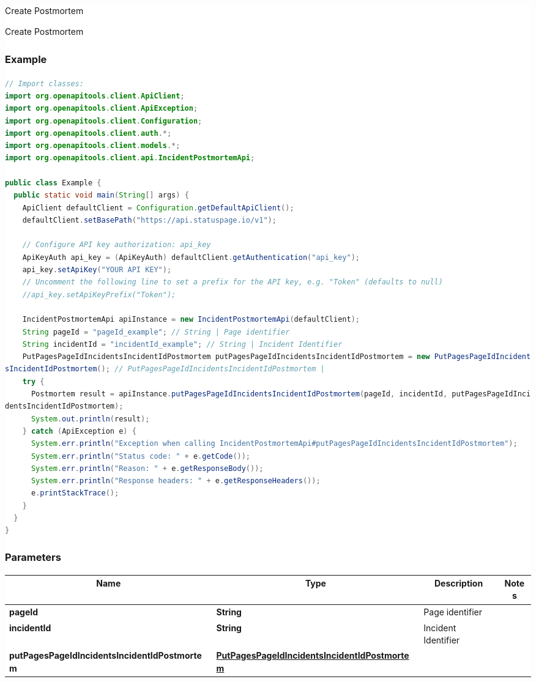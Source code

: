 Create Postmortem

Create Postmortem

### Example
```java
// Import classes:
import org.openapitools.client.ApiClient;
import org.openapitools.client.ApiException;
import org.openapitools.client.Configuration;
import org.openapitools.client.auth.*;
import org.openapitools.client.models.*;
import org.openapitools.client.api.IncidentPostmortemApi;

public class Example {
  public static void main(String[] args) {
    ApiClient defaultClient = Configuration.getDefaultApiClient();
    defaultClient.setBasePath("https://api.statuspage.io/v1");
    
    // Configure API key authorization: api_key
    ApiKeyAuth api_key = (ApiKeyAuth) defaultClient.getAuthentication("api_key");
    api_key.setApiKey("YOUR API KEY");
    // Uncomment the following line to set a prefix for the API key, e.g. "Token" (defaults to null)
    //api_key.setApiKeyPrefix("Token");

    IncidentPostmortemApi apiInstance = new IncidentPostmortemApi(defaultClient);
    String pageId = "pageId_example"; // String | Page identifier
    String incidentId = "incidentId_example"; // String | Incident Identifier
    PutPagesPageIdIncidentsIncidentIdPostmortem putPagesPageIdIncidentsIncidentIdPostmortem = new PutPagesPageIdIncidentsIncidentIdPostmortem(); // PutPagesPageIdIncidentsIncidentIdPostmortem | 
    try {
      Postmortem result = apiInstance.putPagesPageIdIncidentsIncidentIdPostmortem(pageId, incidentId, putPagesPageIdIncidentsIncidentIdPostmortem);
      System.out.println(result);
    } catch (ApiException e) {
      System.err.println("Exception when calling IncidentPostmortemApi#putPagesPageIdIncidentsIncidentIdPostmortem");
      System.err.println("Status code: " + e.getCode());
      System.err.println("Reason: " + e.getResponseBody());
      System.err.println("Response headers: " + e.getResponseHeaders());
      e.printStackTrace();
    }
  }
}
```

### Parameters

Name | Type | Description  | Notes
------------- | ------------- | ------------- | -------------
 **pageId** | **String**| Page identifier |
 **incidentId** | **String**| Incident Identifier |
 **putPagesPageIdIncidentsIncidentIdPostmortem** | [**PutPagesPageIdIncidentsIncidentIdPostmortem**](PutPagesPageIdIncidentsIncidentIdPostmortem.md)|  |
